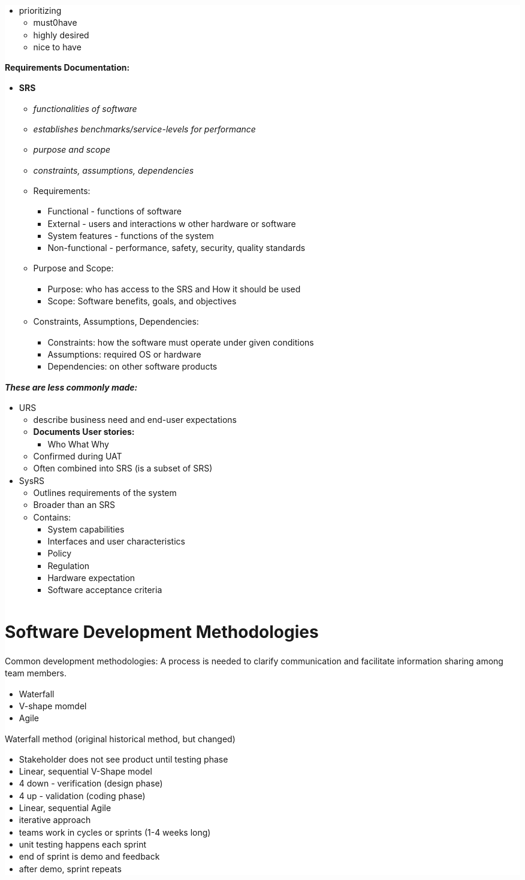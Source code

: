 - prioritizing
	- must0have
	- highly desired
	- nice to have

**Requirements Documentation:**
- **SRS**
	- *functionalities of software*
	- *establishes benchmarks/service-levels for performance*
	- *purpose and scope*
	- *constraints, assumptions, dependencies*

	- Requirements:
		- Functional - functions of software
		- External - users and interactions w other hardware or software
		- System features - functions of the system
		- Non-functional - performance, safety, security, quality standards

	- Purpose and Scope:
		- Purpose: who has access to the SRS and How it should be used
		- Scope: Software benefits, goals, and objectives

	- Constraints, Assumptions, Dependencies:
		- Constraints: how the software must operate under given conditions
		- Assumptions: required OS or hardware
		- Dependencies: on other software products

***These are less commonly made:***
- URS
	- describe business need and end-user expectations
	- **Documents User stories:**
		- Who What Why
	- Confirmed during UAT
	- Often combined into SRS (is a subset of SRS)
- SysRS
	- Outlines requirements of the system
	- Broader than an SRS
	- Contains:
		- System capabilities
		- Interfaces and user characteristics
		- Policy
		- Regulation
		- Hardware expectation
		- Software acceptance criteria

# Software Development Methodologies
Common development methodologies:
   A process is needed to clarify communication and facilitate information sharing among team members.
- Waterfall
- V-shape momdel
- Agile

Waterfall method (original historical method, but changed)
- Stakeholder does not see product until testing phase
- Linear, sequential
V-Shape model
- 4 down - verification (design phase)
- 4 up - validation (coding phase)
- Linear, sequential
Agile
- iterative approach
- teams work in cycles or sprints (1-4 weeks long)
- unit testing happens each sprint
- end of sprint is demo and feedback
- after demo, sprint repeats